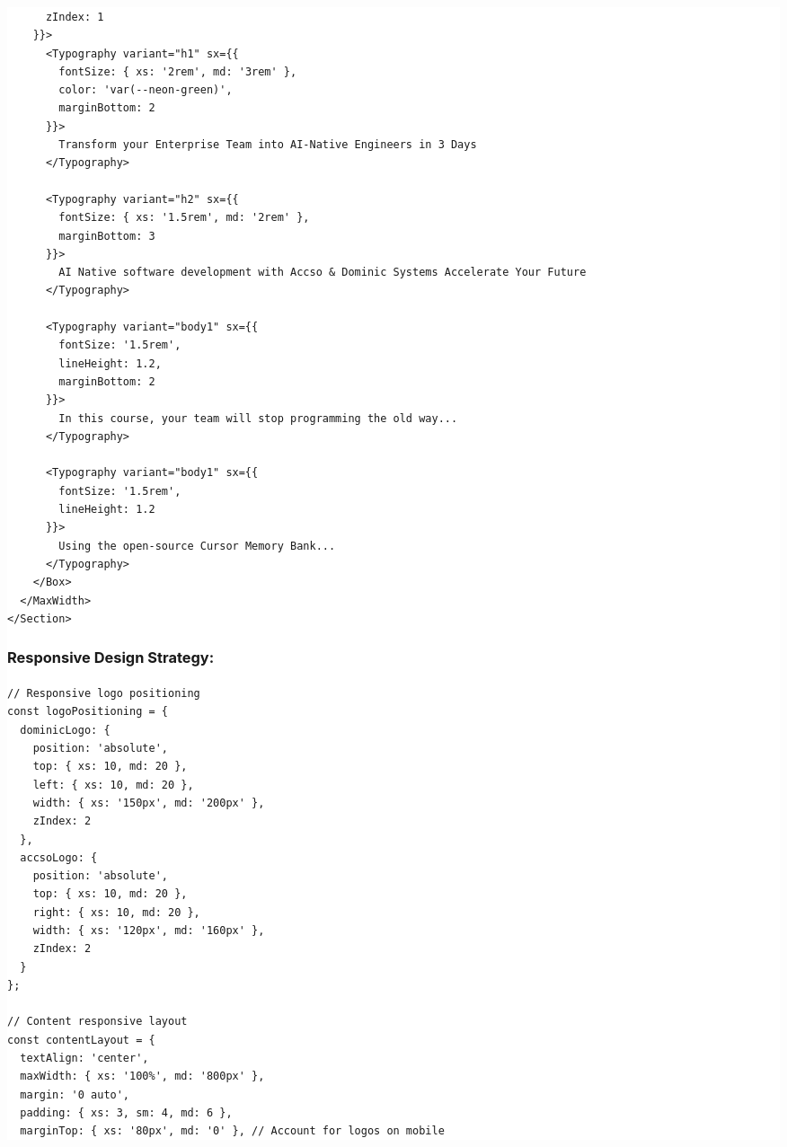 ```tsx
      zIndex: 1
    }}>
      <Typography variant="h1" sx={{ 
        fontSize: { xs: '2rem', md: '3rem' },
        color: 'var(--neon-green)',
        marginBottom: 2
      }}>
        Transform your Enterprise Team into AI-Native Engineers in 3 Days
      </Typography>
      
      <Typography variant="h2" sx={{ 
        fontSize: { xs: '1.5rem', md: '2rem' },
        marginBottom: 3
      }}>
        AI Native software development with Accso & Dominic Systems Accelerate Your Future
      </Typography>
      
      <Typography variant="body1" sx={{ 
        fontSize: '1.5rem',
        lineHeight: 1.2,
        marginBottom: 2
      }}>
        In this course, your team will stop programming the old way...
      </Typography>
      
      <Typography variant="body1" sx={{ 
        fontSize: '1.5rem',
        lineHeight: 1.2
      }}>
        Using the open-source Cursor Memory Bank...
      </Typography>
    </Box>
  </MaxWidth>
</Section>
```

### Responsive Design Strategy:
```tsx
// Responsive logo positioning
const logoPositioning = {
  dominicLogo: {
    position: 'absolute',
    top: { xs: 10, md: 20 },
    left: { xs: 10, md: 20 },
    width: { xs: '150px', md: '200px' },
    zIndex: 2
  },
  accsoLogo: {
    position: 'absolute',
    top: { xs: 10, md: 20 },
    right: { xs: 10, md: 20 },
    width: { xs: '120px', md: '160px' },
    zIndex: 2
  }
};

// Content responsive layout
const contentLayout = {
  textAlign: 'center',
  maxWidth: { xs: '100%', md: '800px' },
  margin: '0 auto',
  padding: { xs: 3, sm: 4, md: 6 },
  marginTop: { xs: '80px', md: '0' }, // Account for logos on mobile
```
